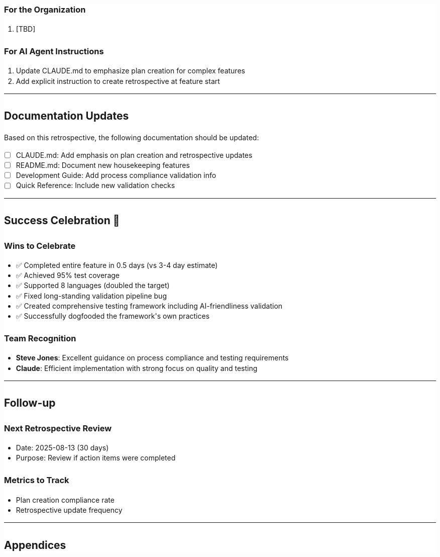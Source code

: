 ### For the Organization
1. [TBD]

### For AI Agent Instructions
1. Update CLAUDE.md to emphasize plan creation for complex features
2. Add explicit instruction to create retrospective at feature start

---

## Documentation Updates

Based on this retrospective, the following documentation should be updated:

- [ ] CLAUDE.md: Add emphasis on plan creation and retrospective updates
- [ ] README.md: Document new housekeeping features
- [ ] Development Guide: Add process compliance validation info
- [ ] Quick Reference: Include new validation checks

---

## Success Celebration 🎉

### Wins to Celebrate
- ✅ Completed entire feature in 0.5 days (vs 3-4 day estimate)
- ✅ Achieved 95% test coverage
- ✅ Supported 8 languages (doubled the target)
- ✅ Fixed long-standing validation pipeline bug
- ✅ Created comprehensive testing framework including AI-friendliness validation
- ✅ Successfully dogfooded the framework's own practices

### Team Recognition
- **Steve Jones**: Excellent guidance on process compliance and testing requirements
- **Claude**: Efficient implementation with strong focus on quality and testing

---

## Follow-up

### Next Retrospective Review
- Date: 2025-08-13 (30 days)
- Purpose: Review if action items were completed

### Metrics to Track
- Plan creation compliance rate
- Retrospective update frequency

---

## Appendices
